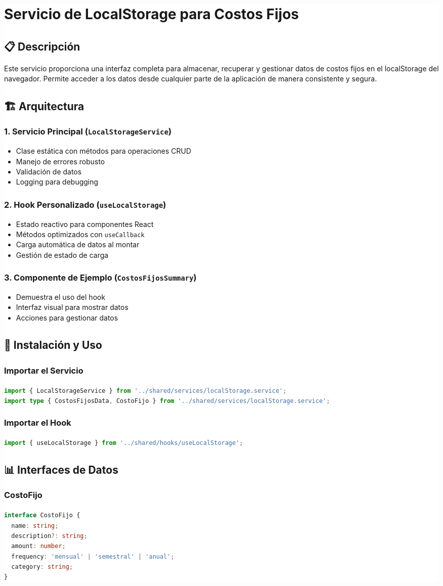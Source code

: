 # Servicio de LocalStorage para Costos Fijos

## 📋 **Descripción**

Este servicio proporciona una interfaz completa para almacenar, recuperar y gestionar datos de costos fijos en el localStorage del navegador. Permite acceder a los datos desde cualquier parte de la aplicación de manera consistente y segura.

## 🏗️ **Arquitectura**

### **1. Servicio Principal (`LocalStorageService`)**
- Clase estática con métodos para operaciones CRUD
- Manejo de errores robusto
- Validación de datos
- Logging para debugging

### **2. Hook Personalizado (`useLocalStorage`)**
- Estado reactivo para componentes React
- Métodos optimizados con `useCallback`
- Carga automática de datos al montar
- Gestión de estado de carga

### **3. Componente de Ejemplo (`CostosFijosSummary`)**
- Demuestra el uso del hook
- Interfaz visual para mostrar datos
- Acciones para gestionar datos

## 🔧 **Instalación y Uso**

### **Importar el Servicio**
```typescript
import { LocalStorageService } from '../shared/services/localStorage.service';
import type { CostosFijosData, CostoFijo } from '../shared/services/localStorage.service';
```

### **Importar el Hook**
```typescript
import { useLocalStorage } from '../shared/hooks/useLocalStorage';
```

## 📊 **Interfaces de Datos**

### **CostoFijo**
```typescript
interface CostoFijo {
  name: string;
  description?: string;
  amount: number;
  frequency: 'mensual' | 'semestral' | 'anual';
  category: string;
}
```
